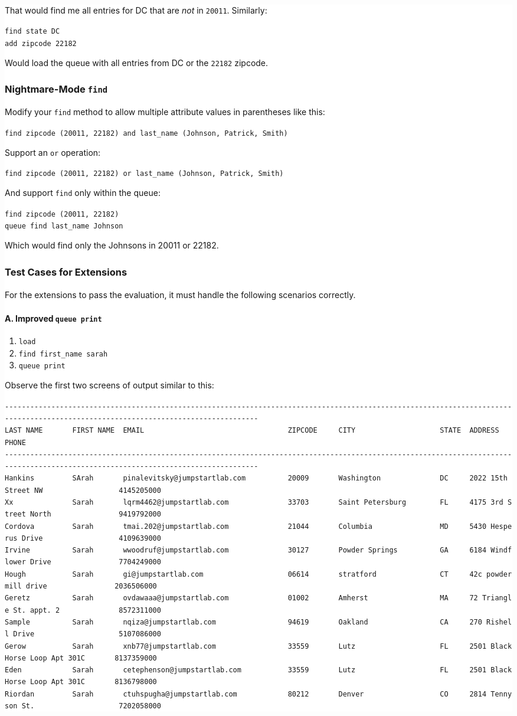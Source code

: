 That would find me all entries for DC that are _not_ in `20011`. Similarly:

```
find state DC
add zipcode 22182
```

Would load the queue with all entries from DC or the `22182` zipcode.

### Nightmare-Mode `find`

Modify your `find` method to allow multiple attribute values in parentheses like this:

```
find zipcode (20011, 22182) and last_name (Johnson, Patrick, Smith)
```

Support an `or` operation:

```
find zipcode (20011, 22182) or last_name (Johnson, Patrick, Smith)
```

And support `find` only within the queue:

```
find zipcode (20011, 22182)
queue find last_name Johnson
```

Which would find only the Johnsons in 20011 or 22182.

### Test Cases for Extensions

For the extensions to pass the evaluation, it must handle the following scenarios correctly.

#### A. Improved `queue print`

1. `load`
2. `find first_name sarah`
3. `queue print`

Observe the first two screens of output similar to this:

```
------------------------------------------------------------------------------------------------------------------------------------------------------------------------------------
LAST NAME       FIRST NAME  EMAIL                                  ZIPCODE     CITY                    STATE  ADDRESS                              PHONE
------------------------------------------------------------------------------------------------------------------------------------------------------------------------------------
Hankins         SArah       pinalevitsky@jumpstartlab.com          20009       Washington              DC     2022 15th Street NW                  4145205000
Xx              Sarah       lqrm4462@jumpstartlab.com              33703       Saint Petersburg        FL     4175 3rd Street North                9419792000
Cordova         Sarah       tmai.202@jumpstartlab.com              21044       Columbia                MD     5430 Hesperus Drive                  4109639000
Irvine          Sarah       wwoodruf@jumpstartlab.com              30127       Powder Springs          GA     6184 Windflower Drive                7704249000
Hough           Sarah       gi@jumpstartlab.com                    06614       stratford               CT     42c powder mill drive                2036506000
Geretz          Sarah       ovdawaaa@jumpstartlab.com              01002       Amherst                 MA     72 Triangle St. appt. 2              8572311000
Sample          Sarah       nqiza@jumpstartlab.com                 94619       Oakland                 CA     270 Rishell Drive                    5107086000
Gerow           Sarah       xnb77@jumpstartlab.com                 33559       Lutz                    FL     2501 Black Horse Loop Apt 301C       8137359000
Eden            Sarah       cetephenson@jumpstartlab.com           33559       Lutz                    FL     2501 Black Horse Loop Apt 301C       8136798000
Riordan         Sarah       ctuhspugha@jumpstartlab.com            80212       Denver                  CO     2814 Tennyson St.                    7202058000
```